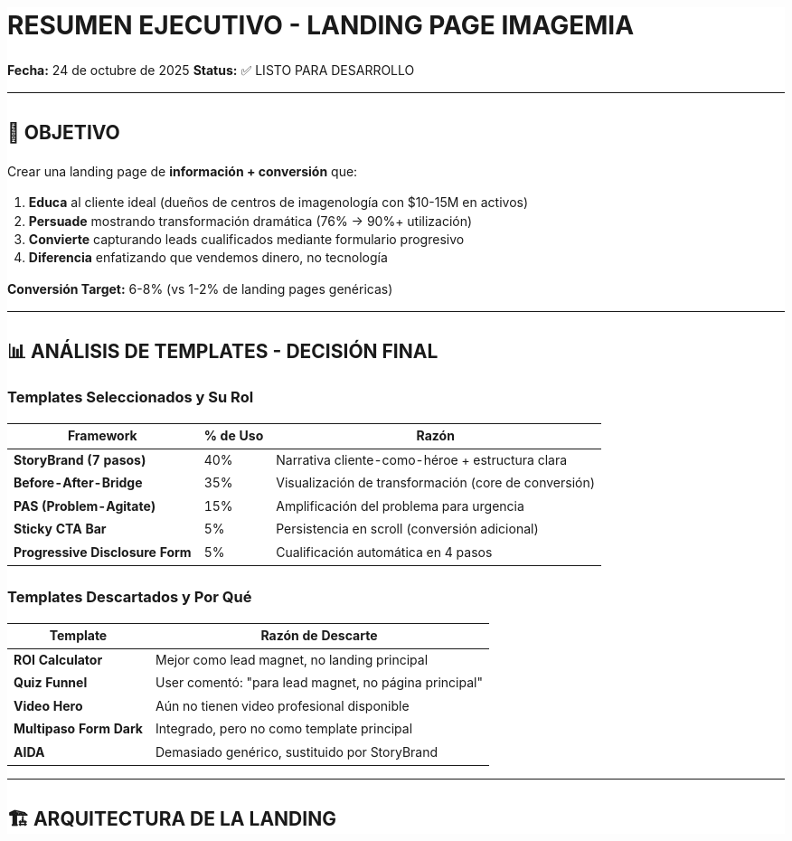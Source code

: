 # RESUMEN EJECUTIVO - LANDING PAGE IMAGEMIA

**Fecha:** 24 de octubre de 2025
**Status:** ✅ LISTO PARA DESARROLLO

---

## 🎯 OBJETIVO

Crear una landing page de **información + conversión** que:

1. **Educa** al cliente ideal (dueños de centros de imagenología con $10-15M en activos)
2. **Persuade** mostrando transformación dramática (76% → 90%+ utilización)
3. **Convierte** capturando leads cualificados mediante formulario progresivo
4. **Diferencia** enfatizando que vendemos dinero, no tecnología

**Conversión Target:** 6-8% (vs 1-2% de landing pages genéricas)

---

## 📊 ANÁLISIS DE TEMPLATES - DECISIÓN FINAL

### Templates Seleccionados y Su Rol

| Framework | % de Uso | Razón |
|-----------|----------|-------|
| **StoryBrand (7 pasos)** | 40% | Narrativa cliente-como-héroe + estructura clara |
| **Before-After-Bridge** | 35% | Visualización de transformación (core de conversión) |
| **PAS (Problem-Agitate)** | 15% | Amplificación del problema para urgencia |
| **Sticky CTA Bar** | 5% | Persistencia en scroll (conversión adicional) |
| **Progressive Disclosure Form** | 5% | Cualificación automática en 4 pasos |

### Templates Descartados y Por Qué

| Template | Razón de Descarte |
|----------|-------------------|
| **ROI Calculator** | Mejor como lead magnet, no landing principal |
| **Quiz Funnel** | User comentó: "para lead magnet, no página principal" |
| **Video Hero** | Aún no tienen video profesional disponible |
| **Multipaso Form Dark** | Integrado, pero no como template principal |
| **AIDA** | Demasiado genérico, sustituido por StoryBrand |

---

## 🏗️ ARQUITECTURA DE LA LANDING
